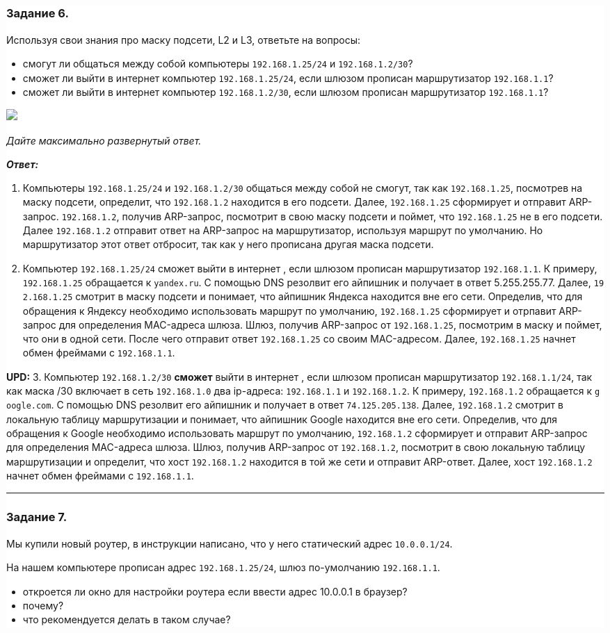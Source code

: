 
### Задание 6. 

Используя свои знания про маску подсети, L2 и L3, ответьте на вопросы:

- смогут ли общаться между собой компьютеры `192.168.1.25/24` и `192.168.1.2/30`?
- сможет ли выйти в интернет компьютер `192.168.1.25/24`, если шлюзом прописан маршрутизатор `192.168.1.1`?
- сможет ли выйти в интернет компьютер `192.168.1.2/30`, если шлюзом прописан маршрутизатор `192.168.1.1`?

![](https://i.imgur.com/fVos5Ec.png)

*Дайте максимально развернутый ответ.*

***Ответ:***

1. Компьютеры `192.168.1.25/24` и `192.168.1.2/30` общаться между собой не смогут, так как `192.168.1.25`, посмотрев на маску подсети, определит, что `192.168.1.2` находится в его подсети. Далее, `192.168.1.25` сформирует и отправит ARP-запрос. `192.168.1.2`, получив ARP-запрос, посмотрит в свою маску подсети и поймет, что `192.168.1.25` не в его подсети. Далее `192.168.1.2` отправит ответ на ARP-запрос на маршрутизатор, используя маршрут по умолчанию. Но маршрутизатор этот ответ отбросит, так как у него прописана другая маска подсети.

2. Компьютер `192.168.1.25/24` сможет выйти в интернет , если шлюзом прописан маршрутизатор `192.168.1.1`. К примеру, `192.168.1.25` обращается к `yandex.ru`. С помощью DNS резолвит его айпишник и получает в ответ 5.255.255.77. Далее, `192.168.1.25` смотрит в маску подсети и понимает, что айпишник Яндекса находится вне его сети. Определив, что для обращения к Яндексу необходимо использовать маршрут по умолчанию, `192.168.1.25` сформирует и отрпавит ARP-запрос для определения MAC-адреса шлюза. Шлюз, получив ARP-запрос от `192.168.1.25`, посмотрим в маску и поймет, что они в одной сети. После чего отправит ответ `192.168.1.25` со своим MAC-адресом. Далее, `192.168.1.25` начнет обмен фреймами с `192.168.1.1`.

**UPD:** 
3. Компьютер `192.168.1.2/30` **сможет** выйти в интернет , если шлюзом прописан маршрутизатор `192.168.1.1/24`, так как маска /30 включает в сеть `192.168.1.0` два ip-адреса: `192.168.1.1` и `192.168.1.2`. К примеру, `192.168.1.2` обращается к `google.com`. С помощью DNS резолвит его айпишник и получает в ответ `74.125.205.138`. Далее, `192.168.1.2` смотрит в локальную таблицу маршрутизации и понимает, что айпишник Google находится вне его сети. Определив, что для обращения к Google необходимо использовать маршрут по умолчанию, `192.168.1.2` сформирует и отправит ARP-запрос для определения MAC-адреса шлюза. Шлюз, получив ARP-запрос от `192.168.1.2`, посмотрит в свою локальную таблицу маршрутизации и определит, что хост `192.168.1.2` находится в той же сети и отправит ARP-ответ. Далее, хост `192.168.1.2` начнет обмен фреймами с `192.168.1.1`.

---

### Задание 7. 

Мы купили новый роутер, в инструкции написано, что у него статический адрес `10.0.0.1/24`.

На нашем компьютере прописан адрес `192.168.1.25/24`, шлюз по-умолчанию `192.168.1.1`.

- откроется ли окно для настройки роутера если ввести адрес 10.0.0.1 в браузер?
- почему?
- что рекомендуется делать в таком случае?
